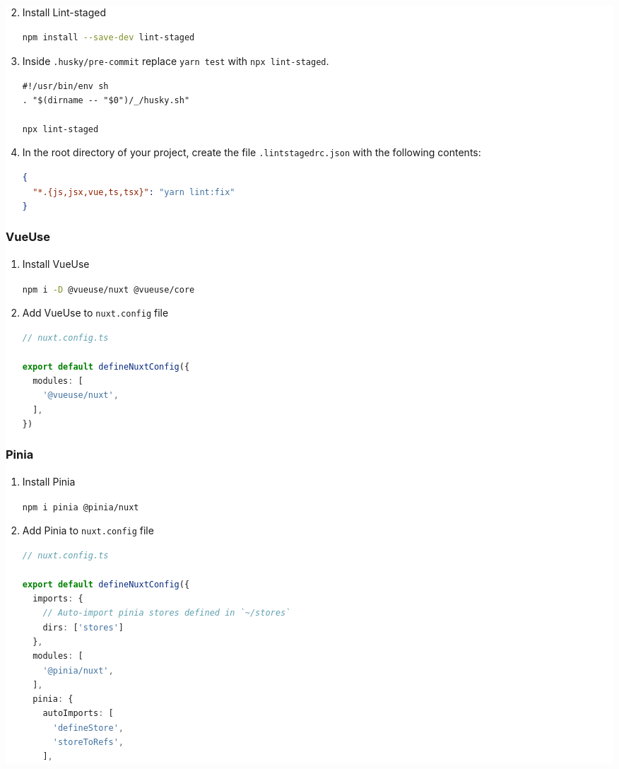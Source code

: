 2. Install Lint-staged

    ```bash
    npm install --save-dev lint-staged
    ```

3. Inside `.husky/pre-commit` replace `yarn test` with `npx lint-staged`.

    ```txt
    #!/usr/bin/env sh
    . "$(dirname -- "$0")/_/husky.sh"

    npx lint-staged
    ```

4. In the root directory of your project, create the file `.lintstagedrc.json`
with the following contents:

    ```json
    {
      "*.{js,jsx,vue,ts,tsx}": "yarn lint:fix"
    }
    ```

### VueUse

1. Install VueUse

    ```bash
    npm i -D @vueuse/nuxt @vueuse/core
    ```

2. Add VueUse to `nuxt.config` file

    ```typescript
    // nuxt.config.ts

    export default defineNuxtConfig({
      modules: [
        '@vueuse/nuxt',
      ],
    })
    ```

### Pinia

1. Install Pinia

    ```bash
    npm i pinia @pinia/nuxt
    ```

2. Add Pinia to `nuxt.config` file

    ```typescript
    // nuxt.config.ts

    export default defineNuxtConfig({
      imports: {
        // Auto-import pinia stores defined in `~/stores`
        dirs: ['stores']
      },
      modules: [
        '@pinia/nuxt',
      ],
      pinia: {
        autoImports: [
          'defineStore',
          'storeToRefs',
        ],